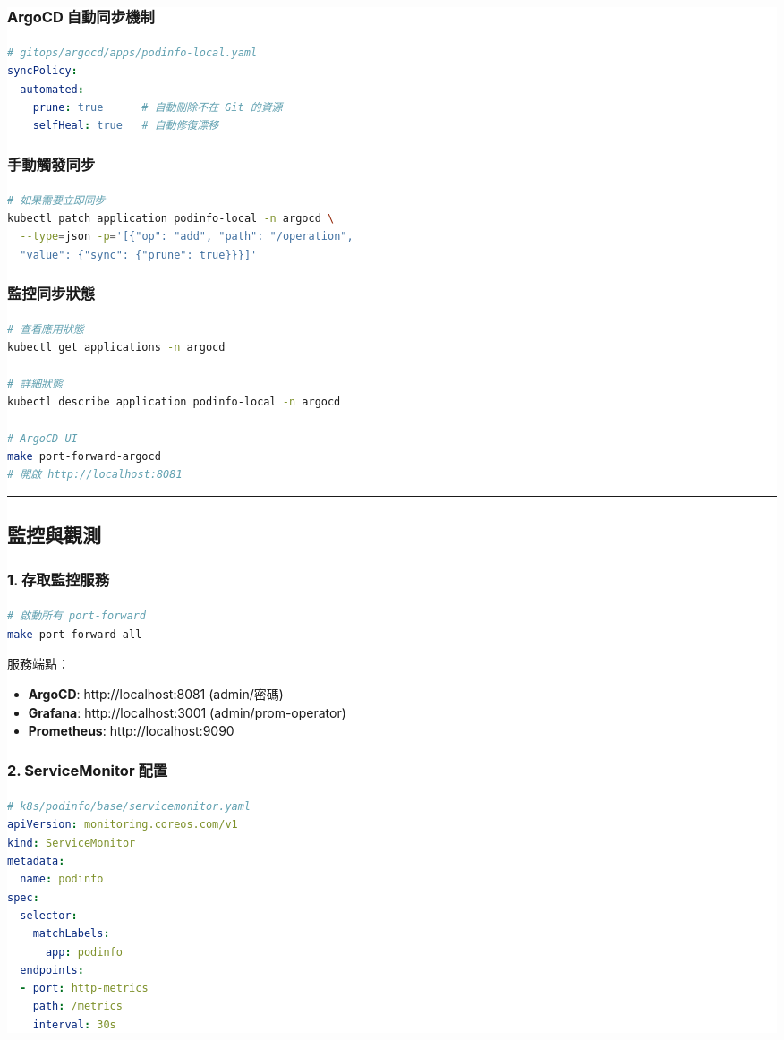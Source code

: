 ### ArgoCD 自動同步機制

```yaml
# gitops/argocd/apps/podinfo-local.yaml
syncPolicy:
  automated:
    prune: true      # 自動刪除不在 Git 的資源
    selfHeal: true   # 自動修復漂移
```

### 手動觸發同步

```bash
# 如果需要立即同步
kubectl patch application podinfo-local -n argocd \
  --type=json -p='[{"op": "add", "path": "/operation", 
  "value": {"sync": {"prune": true}}}]'
```

### 監控同步狀態

```bash
# 查看應用狀態
kubectl get applications -n argocd

# 詳細狀態
kubectl describe application podinfo-local -n argocd

# ArgoCD UI
make port-forward-argocd
# 開啟 http://localhost:8081
```

---

## 監控與觀測

### 1. 存取監控服務

```bash
# 啟動所有 port-forward
make port-forward-all
```

服務端點：
- **ArgoCD**: http://localhost:8081 (admin/密碼)
- **Grafana**: http://localhost:3001 (admin/prom-operator)
- **Prometheus**: http://localhost:9090

### 2. ServiceMonitor 配置

```yaml
# k8s/podinfo/base/servicemonitor.yaml
apiVersion: monitoring.coreos.com/v1
kind: ServiceMonitor
metadata:
  name: podinfo
spec:
  selector:
    matchLabels:
      app: podinfo
  endpoints:
  - port: http-metrics
    path: /metrics
    interval: 30s
```
